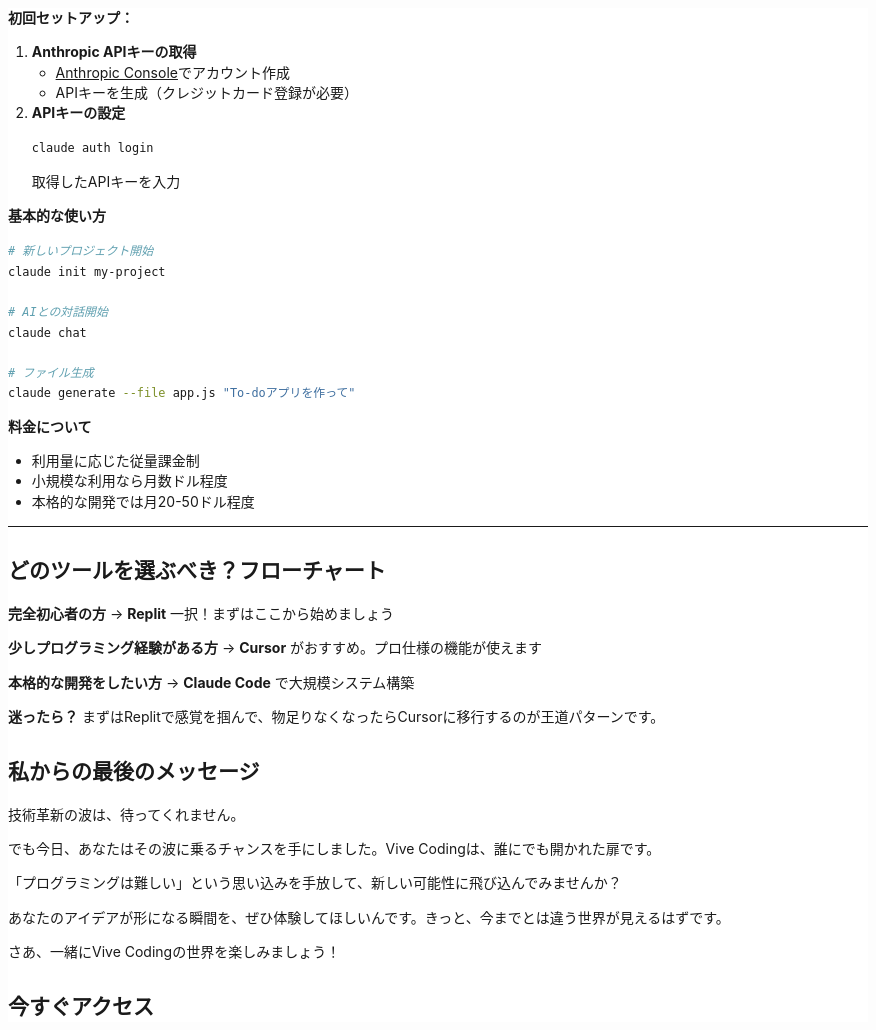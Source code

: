 **初回セットアップ：**
1. **Anthropic APIキーの取得**
   - [Anthropic Console](https://console.anthropic.com)でアカウント作成
   - APIキーを生成（クレジットカード登録が必要）
2. **APIキーの設定**
   ```bash
   claude auth login
   ```
   取得したAPIキーを入力

**基本的な使い方**
```bash
# 新しいプロジェクト開始
claude init my-project

# AIとの対話開始
claude chat

# ファイル生成
claude generate --file app.js "To-doアプリを作って"
```

**料金について**
- 利用量に応じた従量課金制
- 小規模な利用なら月数ドル程度
- 本格的な開発では月20-50ドル程度

---

## どのツールを選ぶべき？フローチャート

**完全初心者の方**
→ **Replit** 一択！まずはここから始めましょう

**少しプログラミング経験がある方**
→ **Cursor** がおすすめ。プロ仕様の機能が使えます

**本格的な開発をしたい方**
→ **Claude Code** で大規模システム構築

**迷ったら？**
まずはReplitで感覚を掴んで、物足りなくなったらCursorに移行するのが王道パターンです。

## 私からの最後のメッセージ

技術革新の波は、待ってくれません。

でも今日、あなたはその波に乗るチャンスを手にしました。Vive Codingは、誰にでも開かれた扉です。

「プログラミングは難しい」という思い込みを手放して、新しい可能性に飛び込んでみませんか？

あなたのアイデアが形になる瞬間を、ぜひ体験してほしいんです。きっと、今までとは違う世界が見えるはずです。

さあ、一緒にVive Codingの世界を楽しみましょう！

## 今すぐアクセス
